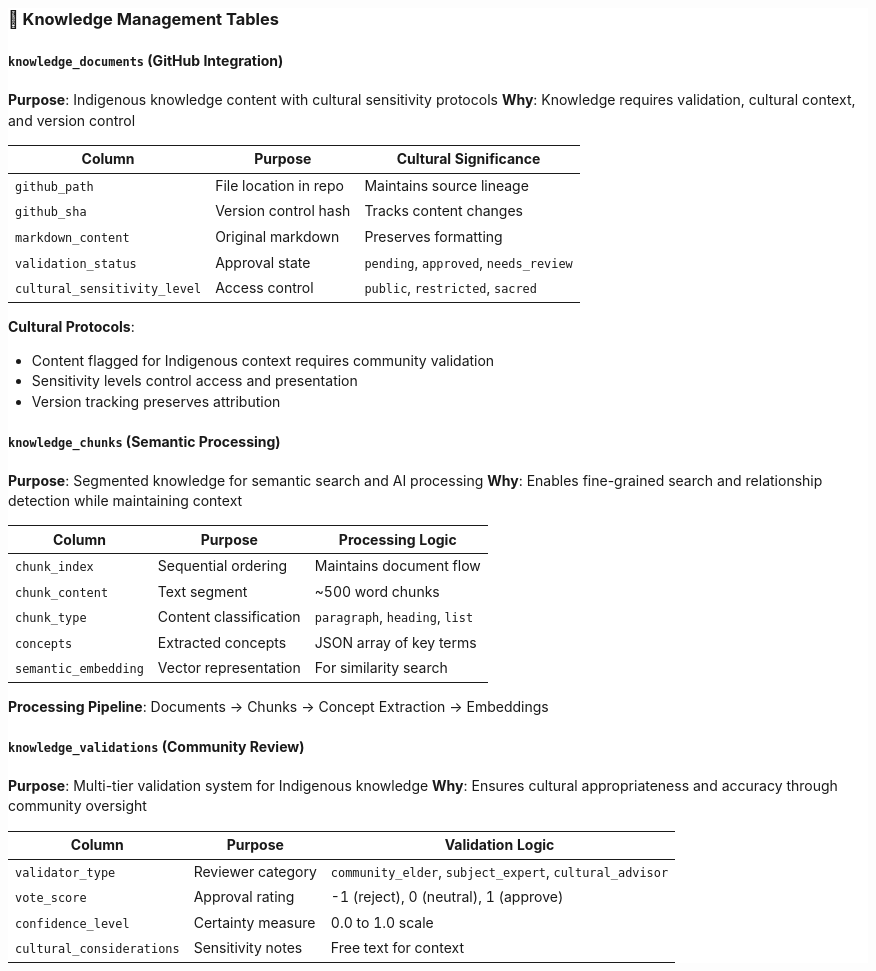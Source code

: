 
### **🧠 Knowledge Management Tables**

#### **`knowledge_documents` (GitHub Integration)**
**Purpose**: Indigenous knowledge content with cultural sensitivity protocols
**Why**: Knowledge requires validation, cultural context, and version control

| Column | Purpose | Cultural Significance |
|--------|---------|----------------------|
| `github_path` | File location in repo | Maintains source lineage |
| `github_sha` | Version control hash | Tracks content changes |
| `markdown_content` | Original markdown | Preserves formatting |
| `validation_status` | Approval state | `pending`, `approved`, `needs_review` |
| `cultural_sensitivity_level` | Access control | `public`, `restricted`, `sacred` |

**Cultural Protocols**: 
- Content flagged for Indigenous context requires community validation
- Sensitivity levels control access and presentation
- Version tracking preserves attribution

#### **`knowledge_chunks` (Semantic Processing)**
**Purpose**: Segmented knowledge for semantic search and AI processing
**Why**: Enables fine-grained search and relationship detection while maintaining context

| Column | Purpose | Processing Logic |
|--------|---------|------------------|
| `chunk_index` | Sequential ordering | Maintains document flow |
| `chunk_content` | Text segment | ~500 word chunks |
| `chunk_type` | Content classification | `paragraph`, `heading`, `list` |
| `concepts` | Extracted concepts | JSON array of key terms |
| `semantic_embedding` | Vector representation | For similarity search |

**Processing Pipeline**: Documents → Chunks → Concept Extraction → Embeddings

#### **`knowledge_validations` (Community Review)**
**Purpose**: Multi-tier validation system for Indigenous knowledge
**Why**: Ensures cultural appropriateness and accuracy through community oversight

| Column | Purpose | Validation Logic |
|--------|---------|------------------|
| `validator_type` | Reviewer category | `community_elder`, `subject_expert`, `cultural_advisor` |
| `vote_score` | Approval rating | -1 (reject), 0 (neutral), 1 (approve) |
| `confidence_level` | Certainty measure | 0.0 to 1.0 scale |
| `cultural_considerations` | Sensitivity notes | Free text for context |
